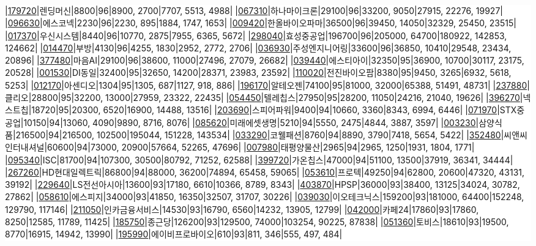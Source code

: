 |[179720](https://finance.daum.net/quotes/A179720)|렌딩머신|8800|96|8900, 2700|7707, 5513, 4988|
|[067310](https://finance.daum.net/quotes/A067310)|하나마이크론|29100|96|33200, 9050|27915, 22276, 19927|
|[096630](https://finance.daum.net/quotes/A096630)|에스코넥|2230|96|2230, 895|1884, 1747, 1653|
|[009420](https://finance.daum.net/quotes/A009420)|한올바이오파마|36500|96|39450, 14050|32329, 25450, 23515|
|[017370](https://finance.daum.net/quotes/A017370)|우신시스템|8440|96|10770, 2875|7955, 6365, 5672|
|[298040](https://finance.daum.net/quotes/A298040)|효성중공업|196700|96|205000, 64700|180922, 142853, 124662|
|[014470](https://finance.daum.net/quotes/A014470)|부방|4130|96|4255, 1830|2952, 2772, 2706|
|[036930](https://finance.daum.net/quotes/A036930)|주성엔지니어링|33600|96|36850, 10410|29548, 23434, 20896|
|[377480](https://finance.daum.net/quotes/A377480)|마음AI|29100|96|38600, 11000|27496, 27079, 26682|
|[039440](https://finance.daum.net/quotes/A039440)|에스티아이|32350|95|36900, 10700|30117, 23175, 20528|
|[001530](https://finance.daum.net/quotes/A001530)|DI동일|32400|95|32650, 14200|28371, 23983, 23592|
|[110020](https://finance.daum.net/quotes/A110020)|전진바이오팜|8380|95|9450, 3265|6932, 5618, 5253|
|[012170](https://finance.daum.net/quotes/A012170)|아센디오|1304|95|1305, 687|1127, 918, 886|
|[196170](https://finance.daum.net/quotes/A196170)|알테오젠|74100|95|81000, 32000|65388, 51491, 48731|
|[237880](https://finance.daum.net/quotes/A237880)|클리오|28800|95|32200, 13000|27959, 23322, 22435|
|[054450](https://finance.daum.net/quotes/A054450)|텔레칩스|27950|95|28200, 11050|24216, 21040, 19626|
|[396270](https://finance.daum.net/quotes/A396270)|넥스트칩|18720|95|20300, 6520|16900, 14488, 13516|
|[203690](https://finance.daum.net/quotes/A203690)|스피어파워|9400|94|10660, 3360|8343, 6994, 6446|
|[071970](https://finance.daum.net/quotes/A071970)|STX중공업|10150|94|13060, 4090|9890, 8716, 8076|
|[085620](https://finance.daum.net/quotes/A085620)|미래에셋생명|5210|94|5550, 2475|4844, 3887, 3597|
|[003230](https://finance.daum.net/quotes/A003230)|삼양식품|216500|94|216500, 102500|195044, 151228, 143534|
|[033290](https://finance.daum.net/quotes/A033290)|코웰패션|8760|94|8890, 3790|7418, 5654, 5422|
|[352480](https://finance.daum.net/quotes/A352480)|씨앤씨인터내셔널|60600|94|73000, 20900|57664, 52265, 47696|
|[007980](https://finance.daum.net/quotes/A007980)|태평양물산|2965|94|2965, 1250|1931, 1804, 1771|
|[095340](https://finance.daum.net/quotes/A095340)|ISC|81700|94|107300, 30500|80792, 71252, 62588|
|[399720](https://finance.daum.net/quotes/A399720)|가온칩스|47000|94|51100, 13500|37919, 36341, 34444|
|[267260](https://finance.daum.net/quotes/A267260)|HD현대일렉트릭|86800|94|88000, 36200|74894, 65458, 59065|
|[053610](https://finance.daum.net/quotes/A053610)|프로텍|49250|94|62800, 20600|47320, 43131, 39192|
|[229640](https://finance.daum.net/quotes/A229640)|LS전선아시아|13600|93|17180, 6610|10366, 8789, 8343|
|[403870](https://finance.daum.net/quotes/A403870)|HPSP|36000|93|38400, 13125|34024, 30782, 27862|
|[058610](https://finance.daum.net/quotes/A058610)|에스피지|34000|93|41850, 16350|32507, 31707, 30226|
|[039030](https://finance.daum.net/quotes/A039030)|이오테크닉스|159200|93|181000, 64400|152248, 129790, 117146|
|[211050](https://finance.daum.net/quotes/A211050)|인카금융서비스|14530|93|16790, 6560|14232, 13905, 12799|
|[042000](https://finance.daum.net/quotes/A042000)|카페24|17860|93|17860, 8250|12585, 11789, 11425|
|[185750](https://finance.daum.net/quotes/A185750)|종근당|126200|93|129500, 74000|103254, 90225, 87838|
|[051360](https://finance.daum.net/quotes/A051360)|토비스|18610|93|19500, 8770|16915, 14942, 13990|
|[195990](https://finance.daum.net/quotes/A195990)|에이비프로바이오|610|93|811, 346|555, 497, 484|